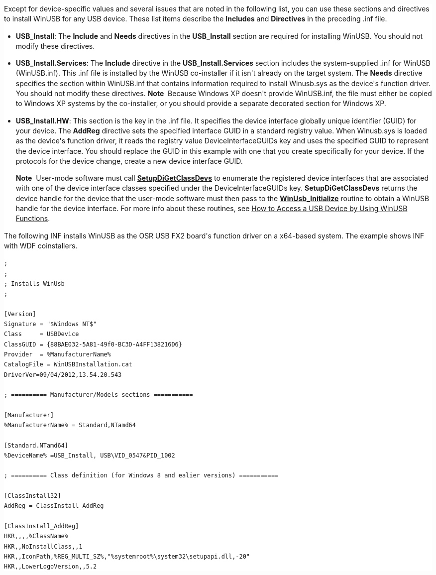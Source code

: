 

Except for device-specific values and several issues that are noted in the following list, you can use these sections and directives to install WinUSB for any USB device. These list items describe the **Includes** and **Directives** in the preceding .inf file.

-   **USB\_Install**: The **Include** and **Needs** directives in the **USB\_Install** section are required for installing WinUSB. You should not modify these directives.
-   **USB\_Install.Services**: The **Include** directive in the **USB\_Install.Services** section includes the system-supplied .inf for WinUSB (WinUSB.inf). This .inf file is installed by the WinUSB co-installer if it isn't already on the target system. The **Needs** directive specifies the section within WinUSB.inf that contains information required to install Winusb.sys as the device's function driver. You should not modify these directives.
    **Note**  Because Windows XP doesn't provide WinUSB.inf, the file must either be copied to Windows XP systems by the co-installer, or you should provide a separate decorated section for Windows XP.

     

-   **USB\_Install.HW**: This section is the key in the .inf file. It specifies the device interface globally unique identifier (GUID) for your device. The **AddReg** directive sets the specified interface GUID in a standard registry value. When Winusb.sys is loaded as the device's function driver, it reads the registry value DeviceInterfaceGUIDs key and uses the specified GUID to represent the device interface. You should replace the GUID in this example with one that you create specifically for your device. If the protocols for the device change, create a new device interface GUID.

    **Note**  User-mode software must call [**SetupDiGetClassDevs**](https://msdn.microsoft.com/library/windows/hardware/ff551069) to enumerate the registered device interfaces that are associated with one of the device interface classes specified under the DeviceInterfaceGUIDs key. **SetupDiGetClassDevs** returns the device handle for the device that the user-mode software must then pass to the [**WinUsb\_Initialize**](https://msdn.microsoft.com/library/windows/hardware/ff540277) routine to obtain a WinUSB handle for the device interface. For more info about these routines, see [How to Access a USB Device by Using WinUSB Functions](using-winusb-api-to-communicate-with-a-usb-device.md).

The following INF installs WinUSB as the OSR USB FX2 board's function driver on a x64-based system. The example shows INF with WDF coinstallers.

``` syntax
;
;
; Installs WinUsb
;

[Version]
Signature = "$Windows NT$"
Class     = USBDevice
ClassGUID = {88BAE032-5A81-49f0-BC3D-A4FF138216D6}
Provider  = %ManufacturerName%
CatalogFile = WinUSBInstallation.cat
DriverVer=09/04/2012,13.54.20.543

; ========== Manufacturer/Models sections ===========

[Manufacturer]
%ManufacturerName% = Standard,NTamd64

[Standard.NTamd64]
%DeviceName% =USB_Install, USB\VID_0547&PID_1002

; ========== Class definition (for Windows 8 and ealier versions) ===========

[ClassInstall32]
AddReg = ClassInstall_AddReg

[ClassInstall_AddReg]
HKR,,,,%ClassName%
HKR,,NoInstallClass,,1
HKR,,IconPath,%REG_MULTI_SZ%,"%systemroot%\system32\setupapi.dll,-20"
HKR,,LowerLogoVersion,,5.2
```